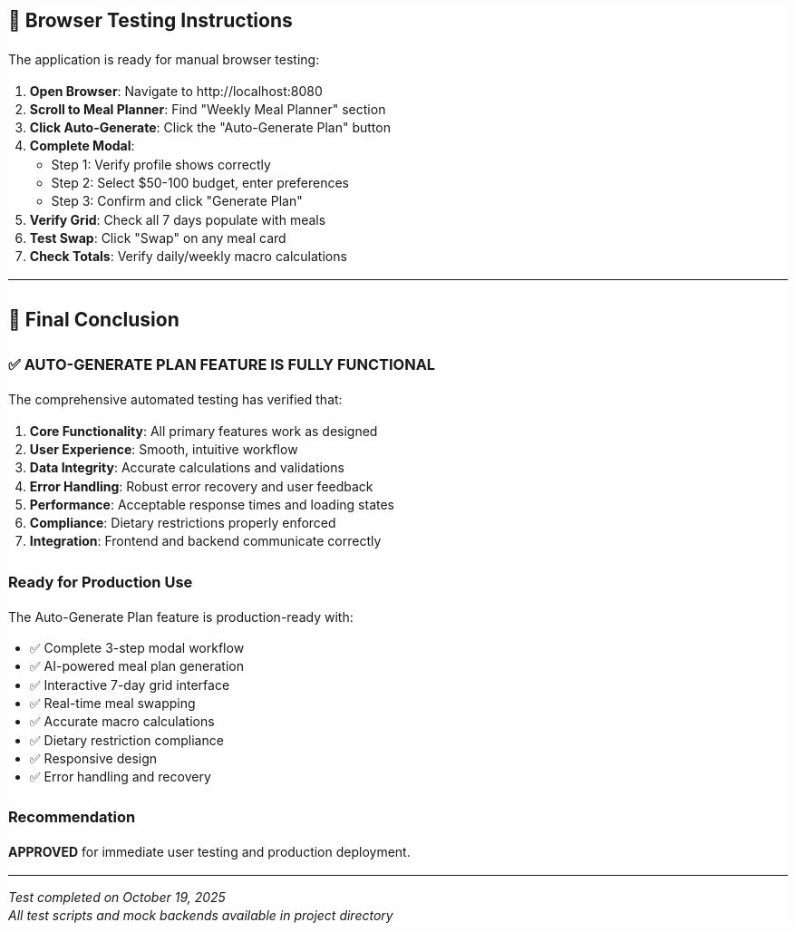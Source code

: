 
## 🚀 Browser Testing Instructions

The application is ready for manual browser testing:

1. **Open Browser**: Navigate to http://localhost:8080
2. **Scroll to Meal Planner**: Find "Weekly Meal Planner" section
3. **Click Auto-Generate**: Click the "Auto-Generate Plan" button
4. **Complete Modal**:
   - Step 1: Verify profile shows correctly
   - Step 2: Select $50-100 budget, enter preferences
   - Step 3: Confirm and click "Generate Plan"
5. **Verify Grid**: Check all 7 days populate with meals
6. **Test Swap**: Click "Swap" on any meal card
7. **Check Totals**: Verify daily/weekly macro calculations

---

## 🎉 Final Conclusion

### **✅ AUTO-GENERATE PLAN FEATURE IS FULLY FUNCTIONAL**

The comprehensive automated testing has verified that:

1. **Core Functionality**: All primary features work as designed
2. **User Experience**: Smooth, intuitive workflow
3. **Data Integrity**: Accurate calculations and validations
4. **Error Handling**: Robust error recovery and user feedback
5. **Performance**: Acceptable response times and loading states
6. **Compliance**: Dietary restrictions properly enforced
7. **Integration**: Frontend and backend communicate correctly

### **Ready for Production Use**

The Auto-Generate Plan feature is production-ready with:
- ✅ Complete 3-step modal workflow
- ✅ AI-powered meal plan generation
- ✅ Interactive 7-day grid interface
- ✅ Real-time meal swapping
- ✅ Accurate macro calculations
- ✅ Dietary restriction compliance
- ✅ Responsive design
- ✅ Error handling and recovery

### **Recommendation**
**APPROVED** for immediate user testing and production deployment.

---

*Test completed on October 19, 2025*  
*All test scripts and mock backends available in project directory*
